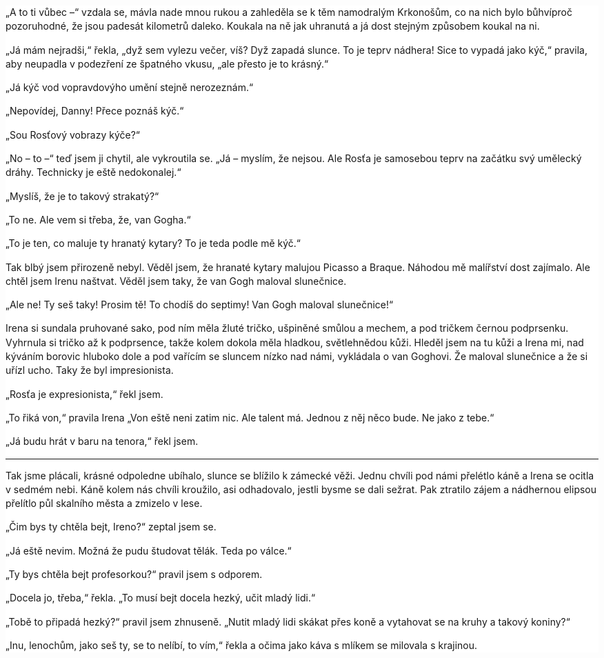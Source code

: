 „A to ti vůbec –“ vzdala se, mávla nade mnou rukou a zahleděla se k těm namodralým Krkonošům, co na nich bylo bůhvíproč pozoruhodné, že jsou padesát kilometrů daleko. Koukala na ně jak uhranutá a já dost stejným způsobem koukal na ni.

„Já mám nejradši,“ řekla, „dyž sem vylezu večer, víš? Dyž zapadá slunce. To je teprv nádhera! Sice to vypadá jako kýč,“ pravila, aby neupadla v podezření ze špatného vkusu, „ale přesto je to krásný.“

„Já kýč vod vopravdovýho umění stejně nerozeznám.“

„Nepovídej, Danny! Přece poznáš kýč.“

„Sou Rosťový vobrazy kýče?“

„No – to –“ teď jsem ji chytil, ale vykroutila se. „Já – myslím, že nejsou. Ale Rosťa je samosebou teprv na začátku svý umělecký dráhy. Technicky je eště nedokonalej.“

„Myslíš, že je to takový strakatý?“

„To ne. Ale vem si třeba, že, van Gogha.“

„To je ten, co maluje ty hranatý kytary? To je teda podle mě kýč.“

Tak blbý jsem přirozeně nebyl. Věděl jsem, že hranaté kytary malujou Picasso a Braque. Náhodou mě malířství dost zajímalo. Ale chtěl jsem Irenu naštvat. Věděl jsem taky, že van Gogh maloval slunečnice.

„Ale ne! Ty seš taky! Prosim tě! To chodíš do septimy! Van Gogh maloval slunečnice!“

Irena si sundala pruhované sako, pod ním měla žluté tričko, ušpiněné smůlou a mechem, a pod tričkem černou podprsenku. Vyhrnula si tričko až k podprsence, takže kolem dokola měla hladkou, světlehnědou kůži. Hleděl jsem na tu kůži a Irena mi, nad kýváním borovic hluboko dole a pod vařícím se sluncem nízko nad námi, vykládala o van Goghovi. Že maloval slunečnice a že si uřízl ucho. Taky že byl impresionista.

„Rosťa je expresionista,“ řekl jsem.

„To řiká von,“ pravila Irena „Von eště neni zatim nic. Ale talent má. Jednou z něj něco bude. Ne jako z tebe.“

„Já budu hrát v baru na tenora,“ řekl jsem.

* * *

Tak jsme plácali, krásné odpoledne ubíhalo, slunce se blížilo k zámecké věži. Jednu chvíli pod námi přelétlo káně a Irena se ocitla v sedmém nebi. Káně kolem nás chvíli kroužilo, asi odhadovalo, jestli bysme se dali sežrat. Pak ztratilo zájem a nádhernou elipsou přelítlo půl skalního města a zmizelo v lese.

„Čim bys ty chtěla bejt, Ireno?“ zeptal jsem se.

„Já eště nevim. Možná že pudu študovat tělák. Teda po válce.“

„Ty bys chtěla bejt profesorkou?“ pravil jsem s odporem.

„Docela jo, třeba,“ řekla. „To musí bejt docela hezký, učit mladý lidi.“

„Tobě to připadá hezký?“ pravil jsem zhnuseně. „Nutit mladý lidi skákat přes koně a vytahovat se na kruhy a takový koniny?“

„Inu, lenochům, jako seš ty, se to nelíbí, to vím,“ řekla a očima jako káva s mlíkem se milovala s krajinou.
